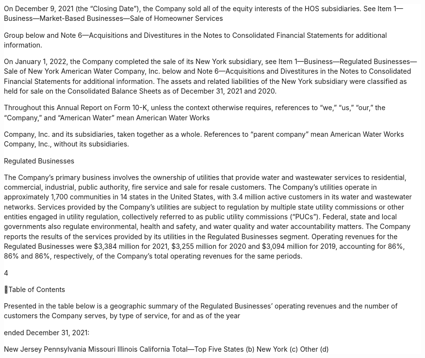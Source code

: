 On December 9, 2021 (the “Closing Date”), the Company sold all of the equity interests of the HOS subsidiaries. See Item 1—Business—Market-Based Businesses—Sale of Homeowner Services

Group below and Note 6—Acquisitions and Divestitures in the Notes to Consolidated Financial Statements for additional information.

On January 1, 2022, the Company completed the sale of its New York subsidiary, see Item 1—Business—Regulated Businesses—Sale of New York American Water Company, Inc. below and
Note 6—Acquisitions and Divestitures in the Notes to Consolidated Financial Statements for additional information. The assets and related liabilities of the New York subsidiary were classified as held
for sale on the Consolidated Balance Sheets as of December 31, 2021 and 2020.

Throughout  this  Annual  Report  on  Form  10-K,  unless  the  context  otherwise  requires,  references  to  “we,”  “us,”  “our,”  the  “Company,”  and  “American  Water”  mean  American  Water  Works

Company, Inc. and its subsidiaries, taken together as a whole. References to “parent company” mean American Water Works Company, Inc., without its subsidiaries.

Regulated Businesses

The Company’s primary business involves the ownership of utilities that provide water and wastewater services to residential, commercial, industrial, public authority, fire service and sale for
resale customers. The Company’s utilities operate in approximately 1,700 communities in 14 states in the United States, with 3.4 million active customers in its water and wastewater networks. Services
provided by the Company’s utilities are subject to regulation by multiple state utility commissions or other entities engaged in utility regulation, collectively referred to as public utility commissions
(“PUCs”).  Federal,  state  and  local  governments  also  regulate  environmental,  health  and  safety,  and  water  quality  and  water  accountability  matters.  The  Company  reports  the  results  of  the  services
provided  by  its  utilities  in  the  Regulated  Businesses  segment.  Operating  revenues  for  the  Regulated  Businesses  were  $3,384 million  for  2021,  $3,255 million  for  2020 and  $3,094 million  for  2019,
accounting for 86%, 86% and 86%, respectively, of the Company’s total operating revenues for the same periods.

4

Table of Contents

Presented in the table below is a geographic summary of the Regulated Businesses’ operating revenues and the number of customers the Company serves, by type of service, for and as of the year

ended December 31, 2021:

New Jersey
Pennsylvania
Missouri
Illinois
California
Total—Top Five States (b)
New York (c)
Other (d)
